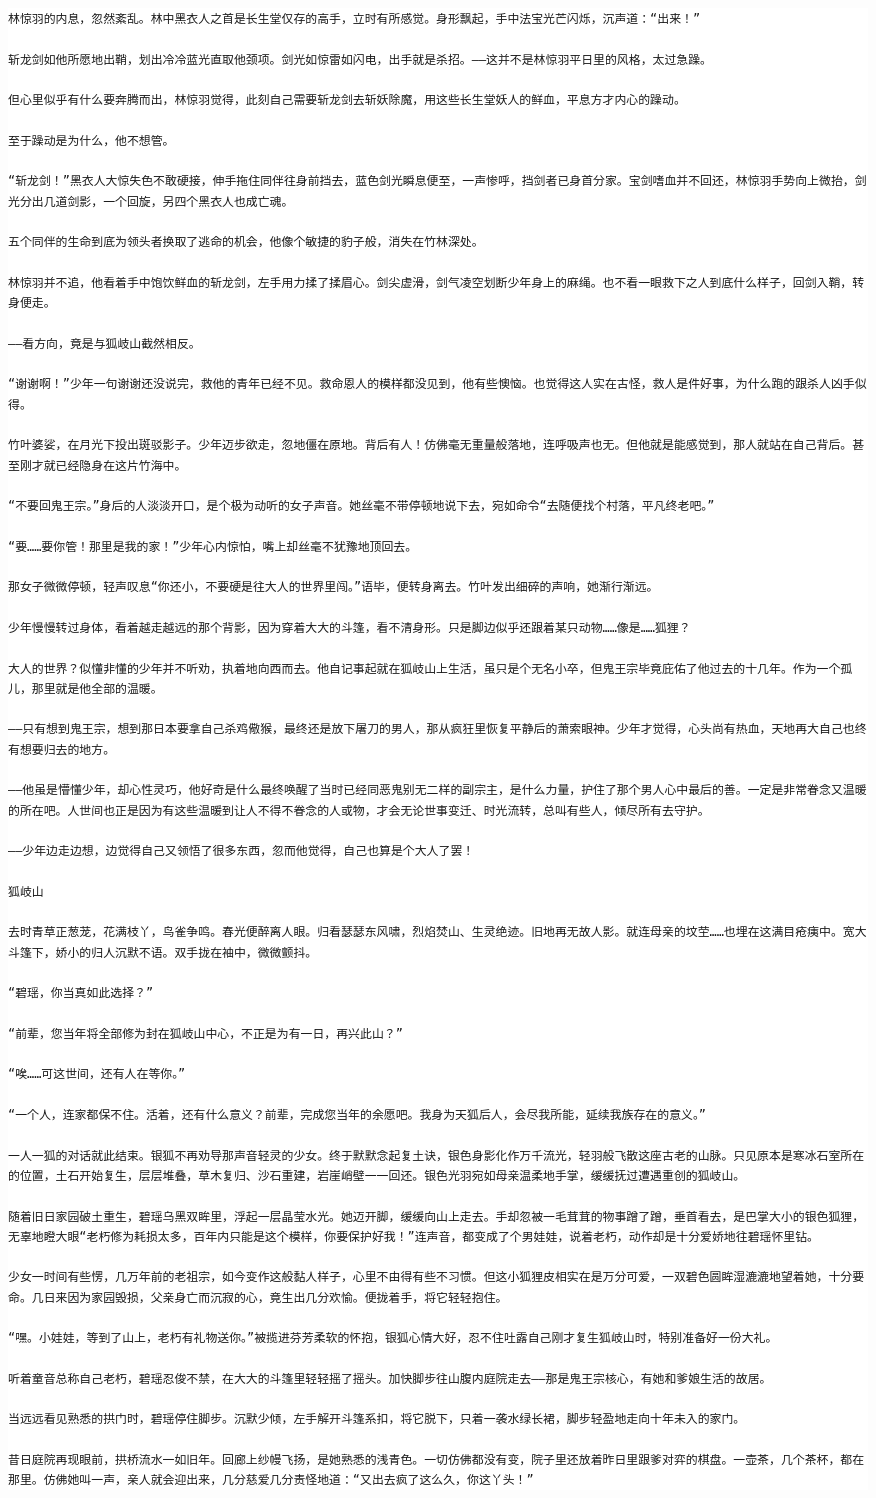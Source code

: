     林惊羽的内息，忽然紊乱。林中黑衣人之首是长生堂仅存的高手，立时有所感觉。身形飘起，手中法宝光芒闪烁，沉声道：“出来！”
    
    斩龙剑如他所愿地出鞘，划出冷冷蓝光直取他颈项。剑光如惊雷如闪电，出手就是杀招。——这并不是林惊羽平日里的风格，太过急躁。
    
    但心里似乎有什么要奔腾而出，林惊羽觉得，此刻自己需要斩龙剑去斩妖除魔，用这些长生堂妖人的鲜血，平息方才内心的躁动。
    
    至于躁动是为什么，他不想管。
    
    “斩龙剑！”黑衣人大惊失色不敢硬接，伸手拖住同伴往身前挡去，蓝色剑光瞬息便至，一声惨呼，挡剑者已身首分家。宝剑嗜血并不回还，林惊羽手势向上微抬，剑光分出几道剑影，一个回旋，另四个黑衣人也成亡魂。
    
    五个同伴的生命到底为领头者换取了逃命的机会，他像个敏捷的豹子般，消失在竹林深处。
    
    林惊羽并不追，他看着手中饱饮鲜血的斩龙剑，左手用力揉了揉眉心。剑尖虚滑，剑气凌空划断少年身上的麻绳。也不看一眼救下之人到底什么样子，回剑入鞘，转身便走。
    
    ——看方向，竟是与狐岐山截然相反。
    
    “谢谢啊！”少年一句谢谢还没说完，救他的青年已经不见。救命恩人的模样都没见到，他有些懊恼。也觉得这人实在古怪，救人是件好事，为什么跑的跟杀人凶手似得。
    
    竹叶婆娑，在月光下投出斑驳影子。少年迈步欲走，忽地僵在原地。背后有人！仿佛毫无重量般落地，连呼吸声也无。但他就是能感觉到，那人就站在自己背后。甚至刚才就已经隐身在这片竹海中。
    
    “不要回鬼王宗。”身后的人淡淡开口，是个极为动听的女子声音。她丝毫不带停顿地说下去，宛如命令“去随便找个村落，平凡终老吧。”
    
    “要……要你管！那里是我的家！”少年心内惊怕，嘴上却丝毫不犹豫地顶回去。
    
    那女子微微停顿，轻声叹息“你还小，不要硬是往大人的世界里闯。”语毕，便转身离去。竹叶发出细碎的声响，她渐行渐远。
    
    少年慢慢转过身体，看着越走越远的那个背影，因为穿着大大的斗篷，看不清身形。只是脚边似乎还跟着某只动物……像是……狐狸？
    
    大人的世界？似懂非懂的少年并不听劝，执着地向西而去。他自记事起就在狐岐山上生活，虽只是个无名小卒，但鬼王宗毕竟庇佑了他过去的十几年。作为一个孤儿，那里就是他全部的温暖。
    
    ——只有想到鬼王宗，想到那日本要拿自己杀鸡儆猴，最终还是放下屠刀的男人，那从疯狂里恢复平静后的萧索眼神。少年才觉得，心头尚有热血，天地再大自己也终有想要归去的地方。
    
    ——他虽是懵懂少年，却心性灵巧，他好奇是什么最终唤醒了当时已经同恶鬼别无二样的副宗主，是什么力量，护住了那个男人心中最后的善。一定是非常眷念又温暖的所在吧。人世间也正是因为有这些温暖到让人不得不眷念的人或物，才会无论世事变迁、时光流转，总叫有些人，倾尽所有去守护。
    
    ——少年边走边想，边觉得自己又领悟了很多东西，忽而他觉得，自己也算是个大人了罢！
    
    狐岐山
    
    去时青草正葱茏，花满枝丫，鸟雀争鸣。春光便醉离人眼。归看瑟瑟东风啸，烈焰焚山、生灵绝迹。旧地再无故人影。就连母亲的坟茔……也埋在这满目疮痍中。宽大斗篷下，娇小的归人沉默不语。双手拢在袖中，微微颤抖。
    
    “碧瑶，你当真如此选择？”
    
    “前辈，您当年将全部修为封在狐岐山中心，不正是为有一日，再兴此山？”
    
    “唉……可这世间，还有人在等你。”
    
    “一个人，连家都保不住。活着，还有什么意义？前辈，完成您当年的余愿吧。我身为天狐后人，会尽我所能，延续我族存在的意义。”
    
    一人一狐的对话就此结束。银狐不再劝导那声音轻灵的少女。终于默默念起复土诀，银色身影化作万千流光，轻羽般飞散这座古老的山脉。只见原本是寒冰石室所在的位置，土石开始复生，层层堆叠，草木复归、沙石重建，岩崖峭壁一一回还。银色光羽宛如母亲温柔地手掌，缓缓抚过遭遇重创的狐岐山。
    
    随着旧日家园破土重生，碧瑶乌黑双眸里，浮起一层晶莹水光。她迈开脚，缓缓向山上走去。手却忽被一毛茸茸的物事蹭了蹭，垂首看去，是巴掌大小的银色狐狸，无辜地瞪大眼“老朽修为耗损太多，百年内只能是这个模样，你要保护好我！”连声音，都变成了个男娃娃，说着老朽，动作却是十分爱娇地往碧瑶怀里钻。
    
    少女一时间有些愣，几万年前的老祖宗，如今变作这般黏人样子，心里不由得有些不习惯。但这小狐狸皮相实在是万分可爱，一双碧色圆眸湿漉漉地望着她，十分要命。几日来因为家园毁损，父亲身亡而沉寂的心，竟生出几分欢愉。便拢着手，将它轻轻抱住。
    
    “嘿。小娃娃，等到了山上，老朽有礼物送你。”被揽进芬芳柔软的怀抱，银狐心情大好，忍不住吐露自己刚才复生狐岐山时，特别准备好一份大礼。
    
    听着童音总称自己老朽，碧瑶忍俊不禁，在大大的斗篷里轻轻摇了摇头。加快脚步往山腹内庭院走去——那是鬼王宗核心，有她和爹娘生活的故居。
    
    当远远看见熟悉的拱门时，碧瑶停住脚步。沉默少倾，左手解开斗篷系扣，将它脱下，只着一袭水绿长裙，脚步轻盈地走向十年未入的家门。
    
    昔日庭院再现眼前，拱桥流水一如旧年。回廊上纱幔飞扬，是她熟悉的浅青色。一切仿佛都没有变，院子里还放着昨日里跟爹对弈的棋盘。一壶茶，几个茶杯，都在那里。仿佛她叫一声，亲人就会迎出来，几分慈爱几分责怪地道：“又出去疯了这么久，你这丫头！”
    